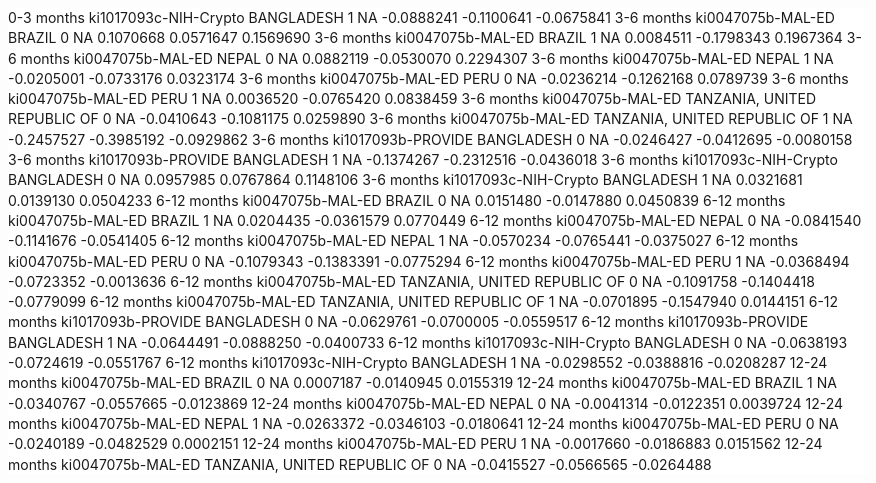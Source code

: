 0-3 months     ki1017093c-NIH-Crypto   BANGLADESH                     1                    NA                -0.0888241   -0.1100641   -0.0675841
3-6 months     ki0047075b-MAL-ED       BRAZIL                         0                    NA                 0.1070668    0.0571647    0.1569690
3-6 months     ki0047075b-MAL-ED       BRAZIL                         1                    NA                 0.0084511   -0.1798343    0.1967364
3-6 months     ki0047075b-MAL-ED       NEPAL                          0                    NA                 0.0882119   -0.0530070    0.2294307
3-6 months     ki0047075b-MAL-ED       NEPAL                          1                    NA                -0.0205001   -0.0733176    0.0323174
3-6 months     ki0047075b-MAL-ED       PERU                           0                    NA                -0.0236214   -0.1262168    0.0789739
3-6 months     ki0047075b-MAL-ED       PERU                           1                    NA                 0.0036520   -0.0765420    0.0838459
3-6 months     ki0047075b-MAL-ED       TANZANIA, UNITED REPUBLIC OF   0                    NA                -0.0410643   -0.1081175    0.0259890
3-6 months     ki0047075b-MAL-ED       TANZANIA, UNITED REPUBLIC OF   1                    NA                -0.2457527   -0.3985192   -0.0929862
3-6 months     ki1017093b-PROVIDE      BANGLADESH                     0                    NA                -0.0246427   -0.0412695   -0.0080158
3-6 months     ki1017093b-PROVIDE      BANGLADESH                     1                    NA                -0.1374267   -0.2312516   -0.0436018
3-6 months     ki1017093c-NIH-Crypto   BANGLADESH                     0                    NA                 0.0957985    0.0767864    0.1148106
3-6 months     ki1017093c-NIH-Crypto   BANGLADESH                     1                    NA                 0.0321681    0.0139130    0.0504233
6-12 months    ki0047075b-MAL-ED       BRAZIL                         0                    NA                 0.0151480   -0.0147880    0.0450839
6-12 months    ki0047075b-MAL-ED       BRAZIL                         1                    NA                 0.0204435   -0.0361579    0.0770449
6-12 months    ki0047075b-MAL-ED       NEPAL                          0                    NA                -0.0841540   -0.1141676   -0.0541405
6-12 months    ki0047075b-MAL-ED       NEPAL                          1                    NA                -0.0570234   -0.0765441   -0.0375027
6-12 months    ki0047075b-MAL-ED       PERU                           0                    NA                -0.1079343   -0.1383391   -0.0775294
6-12 months    ki0047075b-MAL-ED       PERU                           1                    NA                -0.0368494   -0.0723352   -0.0013636
6-12 months    ki0047075b-MAL-ED       TANZANIA, UNITED REPUBLIC OF   0                    NA                -0.1091758   -0.1404418   -0.0779099
6-12 months    ki0047075b-MAL-ED       TANZANIA, UNITED REPUBLIC OF   1                    NA                -0.0701895   -0.1547940    0.0144151
6-12 months    ki1017093b-PROVIDE      BANGLADESH                     0                    NA                -0.0629761   -0.0700005   -0.0559517
6-12 months    ki1017093b-PROVIDE      BANGLADESH                     1                    NA                -0.0644491   -0.0888250   -0.0400733
6-12 months    ki1017093c-NIH-Crypto   BANGLADESH                     0                    NA                -0.0638193   -0.0724619   -0.0551767
6-12 months    ki1017093c-NIH-Crypto   BANGLADESH                     1                    NA                -0.0298552   -0.0388816   -0.0208287
12-24 months   ki0047075b-MAL-ED       BRAZIL                         0                    NA                 0.0007187   -0.0140945    0.0155319
12-24 months   ki0047075b-MAL-ED       BRAZIL                         1                    NA                -0.0340767   -0.0557665   -0.0123869
12-24 months   ki0047075b-MAL-ED       NEPAL                          0                    NA                -0.0041314   -0.0122351    0.0039724
12-24 months   ki0047075b-MAL-ED       NEPAL                          1                    NA                -0.0263372   -0.0346103   -0.0180641
12-24 months   ki0047075b-MAL-ED       PERU                           0                    NA                -0.0240189   -0.0482529    0.0002151
12-24 months   ki0047075b-MAL-ED       PERU                           1                    NA                -0.0017660   -0.0186883    0.0151562
12-24 months   ki0047075b-MAL-ED       TANZANIA, UNITED REPUBLIC OF   0                    NA                -0.0415527   -0.0566565   -0.0264488